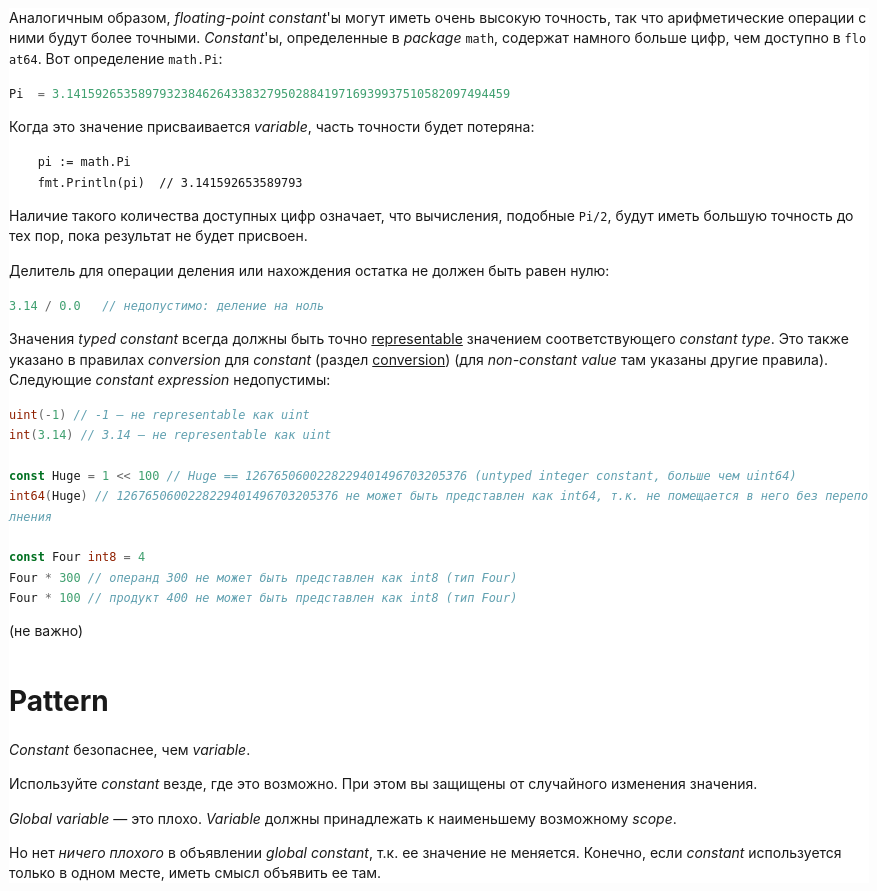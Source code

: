 Аналогичным образом, *floating-point constant*'ы могут иметь очень высокую точность, так что арифметические операции с ними будут более точными. *Constant*'ы, определенные в *package* `math`, содержат намного больше цифр, чем доступно в  `float64`. Вот определение `math.Pi`:

```go
Pi  = 3.14159265358979323846264338327950288419716939937510582097494459
```

Когда это значение присваивается *variable*, часть точности будет потеряна:

```
    pi := math.Pi
    fmt.Println(pi)  // 3.141592653589793
```

Наличие такого количества доступных цифр означает, что вычисления, подобные `Pi/2`, будут иметь большую точность до тех пор, пока результат не будет присвоен. 







Делитель для операции деления или нахождения остатка не должен быть равен нулю:

```go
3.14 / 0.0   // недопустимо: деление на ноль
```

Значения *typed constant* всегда должны быть точно [representable](Lang.md#Representability)  значением соответствующего *constant type*. Это также указано в правилах *conversion* для *constant* (раздел [conversion](Lang.md#conversion)) (для *non-constant value* там указаны другие правила). Следующие *constant expression* недопустимы:

```go
uint(-1) // -1 – не representable как uint
int(3.14) // 3.14 – не representable как uint

const Huge = 1 << 100 // Huge == 1267650600228229401496703205376 (untyped integer constant, больше чем uint64)
int64(Huge) // 1267650600228229401496703205376 не может быть представлен как int64, т.к. не помещается в него без переполнения

const Four int8 = 4
Four * 300 // операнд 300 не может быть представлен как int8 (тип Four)
Four * 100 // продукт 400 не может быть представлен как int8 (тип Four)
```



(не важно)



# Pattern

*Constant* безопаснее, чем *variable*.

Используйте *constant* везде, где это возможно. При этом вы защищены от случайного изменения значения.

*Global variable* — это плохо. *Variable* должны принадлежать к наименьшему возможному *scope*. 

Но нет *ничего плохого* в объявлении *global constant*, т.к. ее значение не меняется. Конечно, если *constant* используется только в одном месте, иметь смысл объявить ее там. 